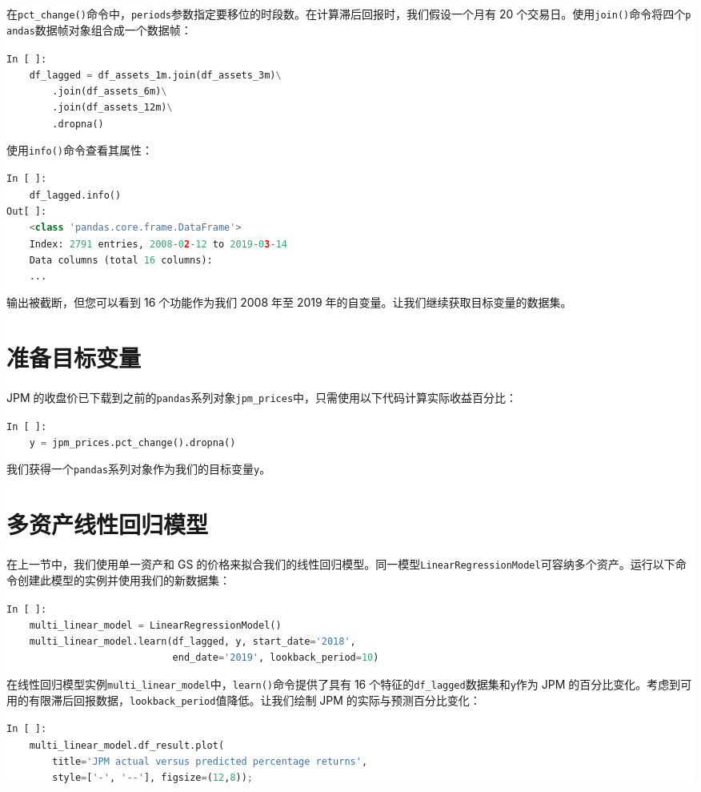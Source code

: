 在`pct_change()`命令中，`periods`参数指定要移位的时段数。在计算滞后回报时，我们假设一个月有 20 个交易日。使用`join()`命令将四个`pandas`数据帧对象组合成一个数据帧：

```py
In [ ]:
    df_lagged = df_assets_1m.join(df_assets_3m)\
        .join(df_assets_6m)\
        .join(df_assets_12m)\
        .dropna()
```

使用`info()`命令查看其属性：

```py
In [ ]:
    df_lagged.info()
Out[ ]:
    <class 'pandas.core.frame.DataFrame'>
    Index: 2791 entries, 2008-02-12 to 2019-03-14
    Data columns (total 16 columns):
    ...
```

输出被截断，但您可以看到 16 个功能作为我们 2008 年至 2019 年的自变量。让我们继续获取目标变量的数据集。

# 准备目标变量

JPM 的收盘价已下载到之前的`pandas`系列对象`jpm_prices`中，只需使用以下代码计算实际收益百分比：

```py
In [ ]:
    y = jpm_prices.pct_change().dropna()
```

我们获得一个`pandas`系列对象作为我们的目标变量`y`。

# 多资产线性回归模型

在上一节中，我们使用单一资产和 GS 的价格来拟合我们的线性回归模型。同一模型`LinearRegressionModel`可容纳多个资产。运行以下命令创建此模型的实例并使用我们的新数据集：

```py
In [ ]:
    multi_linear_model = LinearRegressionModel()
    multi_linear_model.learn(df_lagged, y, start_date='2018', 
                             end_date='2019', lookback_period=10)
```

在线性回归模型实例`multi_linear_model`中，`learn()`命令提供了具有 16 个特征的`df_lagged`数据集和`y`作为 JPM 的百分比变化。考虑到可用的有限滞后回报数据，`lookback_period`值降低。让我们绘制 JPM 的实际与预测百分比变化：

```py
In [ ]:
    multi_linear_model.df_result.plot(
        title='JPM actual versus predicted percentage returns',
        style=['-', '--'], figsize=(12,8));
```
